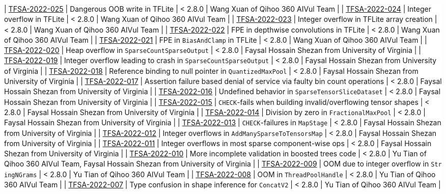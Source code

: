| [TFSA-2022-025](https://github.com/tensorflow/tensorflow/blob/master/tensorflow/security/advisory/tfsa-2022-025.md) | Dangerous OOB write in TFLite                                                      | < 2.8.0             | Wang Xuan of Qihoo 360 AIVul Team                                                  |
| [TFSA-2022-024](https://github.com/tensorflow/tensorflow/blob/master/tensorflow/security/advisory/tfsa-2022-024.md) | Integer overflow in TFLite                                                         | < 2.8.0             | Wang Xuan of Qihoo 360 AIVul Team                                                  |
| [TFSA-2022-023](https://github.com/tensorflow/tensorflow/blob/master/tensorflow/security/advisory/tfsa-2022-023.md) | Integer overflow in TFLite array creation                                          | < 2.8.0             | Wang Xuan of Qihoo 360 AIVul Team                                                  |
| [TFSA-2022-022](https://github.com/tensorflow/tensorflow/blob/master/tensorflow/security/advisory/tfsa-2022-022.md) | FPE in depthwise convolutions in TFLite                                            | < 2.8.0             | Wang Xuan of Qihoo 360 AIVul Team                                                  |
| [TFSA-2022-021](https://github.com/tensorflow/tensorflow/blob/master/tensorflow/security/advisory/tfsa-2022-021.md) | FPE in `BiasAndClamp` in TFLite                                                    | < 2.8.0             | Wang Xuan of Qihoo 360 AIVul Team                                                  |
| [TFSA-2022-020](https://github.com/tensorflow/tensorflow/blob/master/tensorflow/security/advisory/tfsa-2022-020.md) | Heap overflow in `SparseCountSparseOutput`                                         | < 2.8.0             | Faysal Hossain Shezan from University of Virginia                                  |
| [TFSA-2022-019](https://github.com/tensorflow/tensorflow/blob/master/tensorflow/security/advisory/tfsa-2022-019.md) | Integer overflow leading to crash in `SparseCountSparseOutput`                     | < 2.8.0             | Faysal Hossain Shezan from University of Virginia                                  |
| [TFSA-2022-018](https://github.com/tensorflow/tensorflow/blob/master/tensorflow/security/advisory/tfsa-2022-018.md) | Reference binding to null pointer in `QuantizedMaxPool`                            | < 2.8.0             | Faysal Hossain Shezan from University of Virginia                                  |
| [TFSA-2022-017](https://github.com/tensorflow/tensorflow/blob/master/tensorflow/security/advisory/tfsa-2022-017.md) | Assertion failure based denial of service via faulty bin count operations          | < 2.8.0             | Faysal Hossain Shezan from University of Virginia                                  |
| [TFSA-2022-016](https://github.com/tensorflow/tensorflow/blob/master/tensorflow/security/advisory/tfsa-2022-016.md) | Undefined behavior in `SparseTensorSliceDataset`                                   | < 2.8.0             | Faysal Hossain Shezan from University of Virginia                                  |
| [TFSA-2022-015](https://github.com/tensorflow/tensorflow/blob/master/tensorflow/security/advisory/tfsa-2022-015.md) | `CHECK`-fails when building invalid/overflowing tensor shapes                      | < 2.8.0             | Faysal Hossain Shezan from University of Virginia                                  |
| [TFSA-2022-014](https://github.com/tensorflow/tensorflow/blob/master/tensorflow/security/advisory/tfsa-2022-014.md) | Division by zero in `FractionalMaxPool`                                            | < 2.8.0             | Faysal Hossain Shezan from University of Virginia                                  |
| [TFSA-2022-013](https://github.com/tensorflow/tensorflow/blob/master/tensorflow/security/advisory/tfsa-2022-013.md) | `CHECK`-failures in `MapStage`                                                     | < 2.8.0             | Faysal Hossain Shezan from University of Virginia                                  |
| [TFSA-2022-012](https://github.com/tensorflow/tensorflow/blob/master/tensorflow/security/advisory/tfsa-2022-012.md) | Integer overflows in `AddManySparseToTensorsMap`                                   | < 2.8.0             | Faysal Hossain Shezan from University of Virginia                                  |
| [TFSA-2022-011](https://github.com/tensorflow/tensorflow/blob/master/tensorflow/security/advisory/tfsa-2022-011.md) | Integer overflows in most sparse component-wise ops                                | < 2.8.0             | Faysal Hossain Shezan from University of Virginia                                  |
| [TFSA-2022-010](https://github.com/tensorflow/tensorflow/blob/master/tensorflow/security/advisory/tfsa-2022-010.md) | More incomplete validation in boosted trees code                                   | < 2.8.0             | Yu Tian of Qihoo 360 AIVul Team, Faysal Hossain Shezan from University of Virginia |
| [TFSA-2022-009](https://github.com/tensorflow/tensorflow/blob/master/tensorflow/security/advisory/tfsa-2022-009.md) | OOM due to integer overflow in `StringNGrams`                                      | < 2.8.0             | Yu Tian of Qihoo 360 AIVul Team                                                    |
| [TFSA-2022-008](https://github.com/tensorflow/tensorflow/blob/master/tensorflow/security/advisory/tfsa-2022-008.md) | OOM in `ThreadPoolHandle`                                                          | < 2.8.0             | Yu Tian of Qihoo 360 AIVul Team                                                    |
| [TFSA-2022-007](https://github.com/tensorflow/tensorflow/blob/master/tensorflow/security/advisory/tfsa-2022-007.md) | Type confusion in shape inference for `ConcatV2`                                   | < 2.8.0             | Yu Tian of Qihoo 360 AIVul Team                                                    |